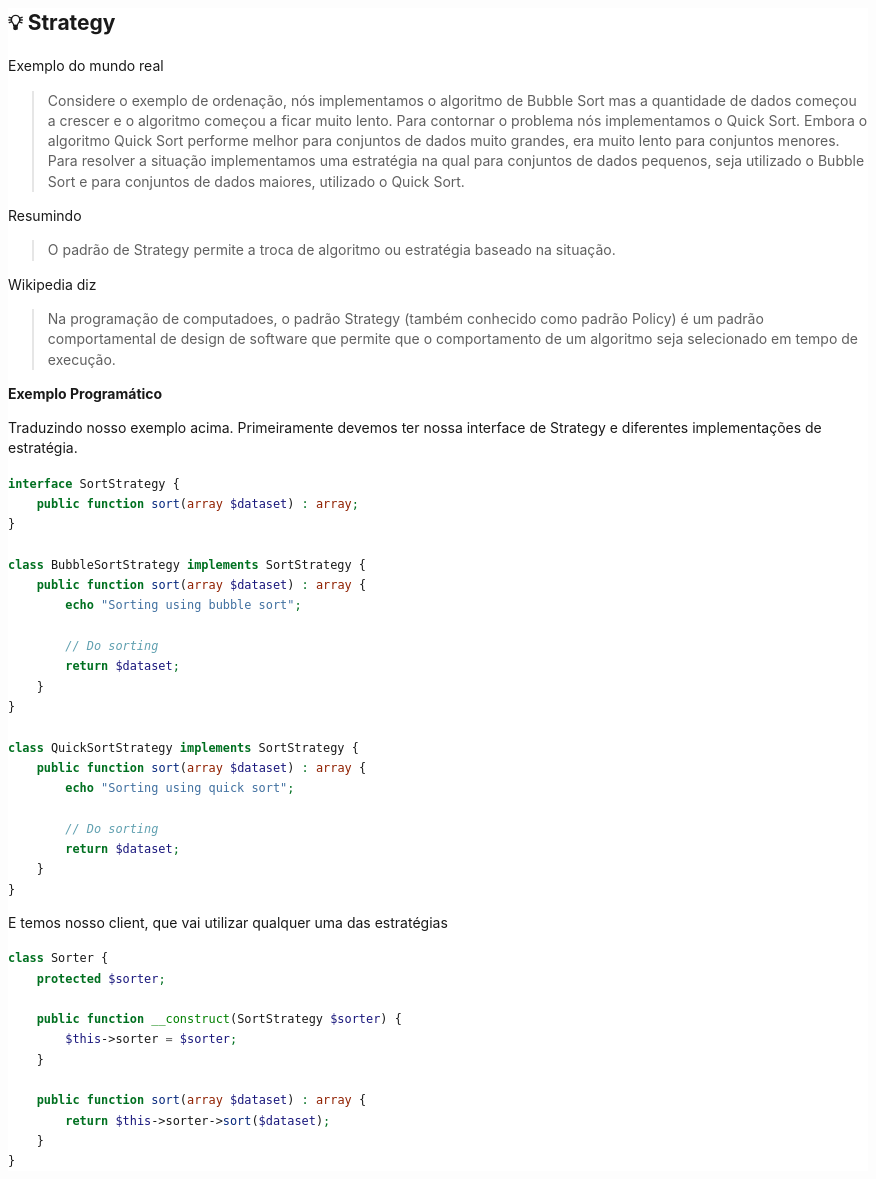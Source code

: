 💡 Strategy
--------

Exemplo do mundo real
> Considere o exemplo de ordenação, nós implementamos o algoritmo de Bubble Sort mas a quantidade de dados começou a crescer e o algoritmo começou a ficar muito lento. Para contornar o problema nós implementamos o Quick Sort. Embora o algoritmo Quick Sort performe melhor para conjuntos de dados muito grandes, era muito lento para conjuntos menores. Para resolver a situação implementamos uma estratégia na qual para conjuntos de dados pequenos, seja utilizado o Bubble Sort e para conjuntos de dados maiores, utilizado o Quick Sort.

Resumindo
> O padrão de Strategy permite a troca de algoritmo ou estratégia baseado na situação.

Wikipedia diz
> Na programação de computadoes, o padrão Strategy (também conhecido como padrão Policy) é um padrão comportamental de design de software que permite que o comportamento de um algoritmo seja selecionado em tempo de execução.
 
**Exemplo Programático**

Traduzindo nosso exemplo acima. Primeiramente devemos ter nossa interface de Strategy e diferentes implementações de estratégia.

```php
interface SortStrategy {
    public function sort(array $dataset) : array; 
}

class BubbleSortStrategy implements SortStrategy {
    public function sort(array $dataset) : array {
        echo "Sorting using bubble sort";
         
        // Do sorting
        return $dataset;
    }
} 

class QuickSortStrategy implements SortStrategy {
    public function sort(array $dataset) : array {
        echo "Sorting using quick sort";
        
        // Do sorting
        return $dataset;
    }
}
```
 
E temos nosso client, que vai utilizar qualquer uma das estratégias

```php
class Sorter {
    protected $sorter;
    
    public function __construct(SortStrategy $sorter) {
        $this->sorter = $sorter;
    }
    
    public function sort(array $dataset) : array {
        return $this->sorter->sort($dataset);
    }
}
```
